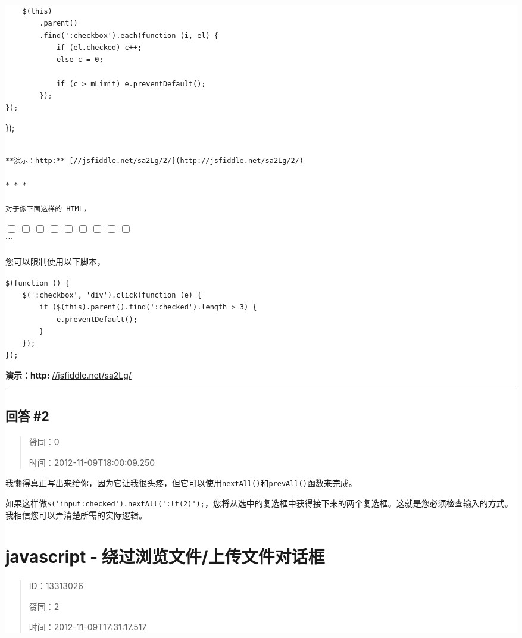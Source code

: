         $(this)
            .parent()
            .find(':checkbox').each(function (i, el) {
                if (el.checked) c++;
                else c = 0;

                if (c > mLimit) e.preventDefault();
            });        
    });
}); 
```

**演示：http:** [//jsfiddle.net/sa2Lg/2/](http://jsfiddle.net/sa2Lg/2/)

* * *

对于像下面这样的 HTML，

```
<div>
  <input type="checkbox" />
  <input type="checkbox" />
  <input type="checkbox" />
  <input type="checkbox" />
  <input type="checkbox" />
  <input type="checkbox" />
  <input type="checkbox" />
  <input type="checkbox" />
  <input type="checkbox" />
</div> 
```

您可以限制使用以下脚本，

```
$(function () {
    $(':checkbox', 'div').click(function (e) {
        if ($(this).parent().find(':checked').length > 3) {
            e.preventDefault();
        }
    });
}); 
```

**演示：http:** [//jsfiddle.net/sa2Lg/](http://jsfiddle.net/sa2Lg/)

* * *

## 回答 #2

> 赞同：0
> 
> 时间：2012-11-09T18:00:09.250

我懒得真正写出来给你，因为它让我很头疼，但它可以使用`nextAll()`和`prevAll()`函数来完成。

如果这样做`$('input:checked').nextAll(':lt(2)');`，您将从选中的复选框中获得接下来的两个复选框。这就是您必须检查输入的方式。我相信您可以弄清楚所需的实际逻辑。

# javascript - 绕过浏览文件/上传文件对话框

> ID：13313026
> 
> 赞同：2
> 
> 时间：2012-11-09T17:31:17.517
```